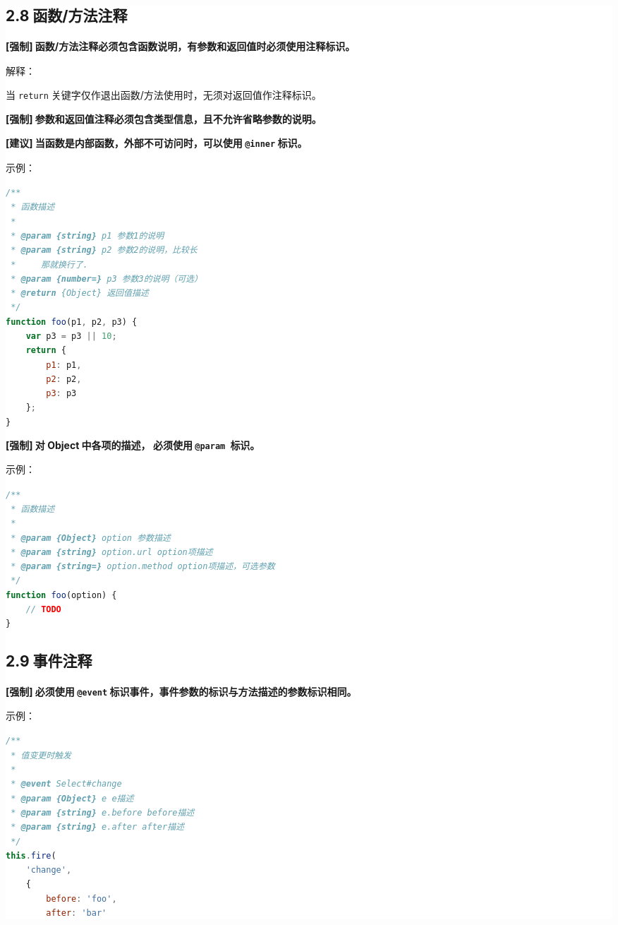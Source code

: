 ## 2.8 函数/方法注释
**[强制] 函数/方法注释必须包含函数说明，有参数和返回值时必须使用注释标识。**

解释：

当 `return` 关键字仅作退出函数/方法使用时，无须对返回值作注释标识。

**[强制] 参数和返回值注释必须包含类型信息，且不允许省略参数的说明。**

**[建议] 当函数是内部函数，外部不可访问时，可以使用 `@inner` 标识。**

示例：
```js
/**
 * 函数描述
 *
 * @param {string} p1 参数1的说明
 * @param {string} p2 参数2的说明，比较长
 *     那就换行了.
 * @param {number=} p3 参数3的说明（可选）
 * @return {Object} 返回值描述
 */
function foo(p1, p2, p3) {
    var p3 = p3 || 10;
    return {
        p1: p1,
        p2: p2,
        p3: p3
    };
}
```

**[强制] 对 Object 中各项的描述， 必须使用 `@param `标识。**

示例：
```js
/**
 * 函数描述
 *
 * @param {Object} option 参数描述
 * @param {string} option.url option项描述
 * @param {string=} option.method option项描述，可选参数
 */
function foo(option) {
    // TODO
}
```

## 2.9 事件注释
**[强制] 必须使用 `@event` 标识事件，事件参数的标识与方法描述的参数标识相同。**

示例：
```js
/**
 * 值变更时触发
 *
 * @event Select#change
 * @param {Object} e e描述
 * @param {string} e.before before描述
 * @param {string} e.after after描述
 */
this.fire(
    'change',
    {
        before: 'foo',
        after: 'bar'
```